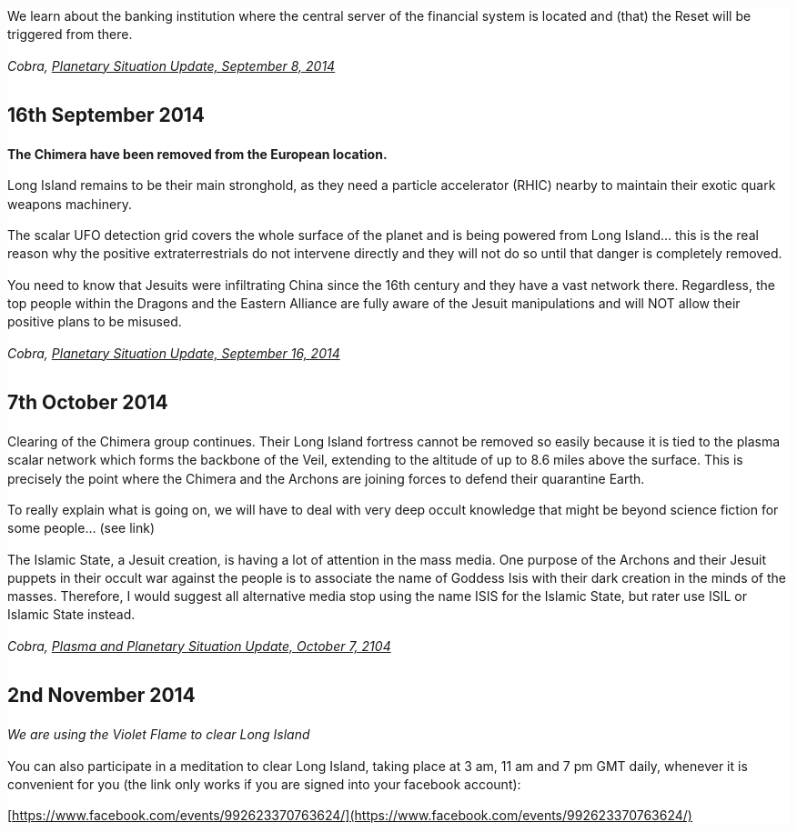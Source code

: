 We learn about the banking institution where the central server of the financial system is located and (that) the Reset will be triggered from there.

<cite>Cobra, [Planetary Situation Update, September 8, 2014](http://2012portal.blogspot.se/2014/09/planetary-situation-update.html)</cite>


## 16th September 2014

**The Chimera have been removed from the European location.**

Long Island remains to be their main stronghold, as they need a particle accelerator (RHIC) nearby to maintain their exotic quark weapons machinery.

The scalar UFO detection grid covers the whole surface of the planet and is being powered from Long Island… this is the real reason why the positive extraterrestrials do not intervene directly and they will not do so until that danger is completely removed.

You need to know that Jesuits were infiltrating China since the 16th century and they have a vast network there. Regardless, the top people within the Dragons and the Eastern Alliance are fully aware of the Jesuit manipulations and will NOT allow their positive plans to be misused.

<cite>Cobra, [Planetary Situation Update, September 16, 2014](http://2012portal.blogspot.se/2014/09/planetary-situation-update_16.html)</cite>


## 7th October 2014

Clearing of the Chimera group continues. Their Long Island fortress cannot be removed so easily because it is tied to the plasma scalar network which forms the backbone of the Veil, extending to the altitude of up to 8.6 miles above the surface. This is precisely the point where the Chimera and the Archons are joining forces to defend their quarantine Earth.

To really explain what is going on, we will have to deal with very deep occult knowledge that might be beyond science fiction for some people… (see link)

The Islamic State, a Jesuit creation, is having a lot of attention in the mass media. One purpose of the Archons and their Jesuit puppets in their occult war against the people is to associate the name of Goddess Isis with their dark creation in the minds of the masses. Therefore, I would suggest all alternative media stop using the name ISIS for the Islamic State, but rater use ISIL or Islamic State instead.

<cite>Cobra, [Plasma and Planetary Situation Update, October 7, 2104](http://2012portal.blogspot.se/2014/10/plasma-and-planetary-situation-update.html)</cite>


## 2nd November 2014

_We are using the Violet Flame to clear Long Island_

You can also participate in a meditation to clear Long Island, taking place at 3 am, 11 am and 7 pm GMT daily, whenever it is convenient for you (the link only works if you are signed into your facebook account):

[https://www.facebook.com/events/992623370763624/](https://www.facebook.com/events/992623370763624/)
